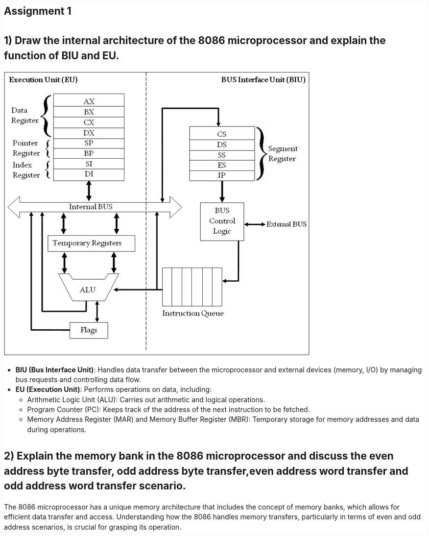 ## Assignment 1

## 1) Draw the internal architecture of the 8086 microprocessor and explain the function of BIU and EU.

![image.png](./1.png)

- **BIU (Bus Interface Unit)**: Handles data transfer between the microprocessor and external devices (memory, I/O) by managing bus requests and controlling data flow.
- **EU (Execution Unit)**: Performs operations on data, including:
  - Arithmetic Logic Unit (ALU): Carries out arithmetic and logical operations.
  - Program Counter (PC): Keeps track of the address of the next instruction to be fetched.
  - Memory Address Register (MAR) and Memory Buffer Register (MBR): Temporary storage for memory addresses and data during operations.

## 2) Explain the memory bank in the 8086 microprocessor and discuss the even address byte transfer, odd address byte transfer,even address word transfer and odd address word transfer scenario.

The 8086 microprocessor has a unique memory architecture that includes the concept of memory banks, which allows for efficient data transfer and access. Understanding how the 8086 handles memory transfers, particularly in terms of even and odd address scenarios, is crucial for grasping its operation.
